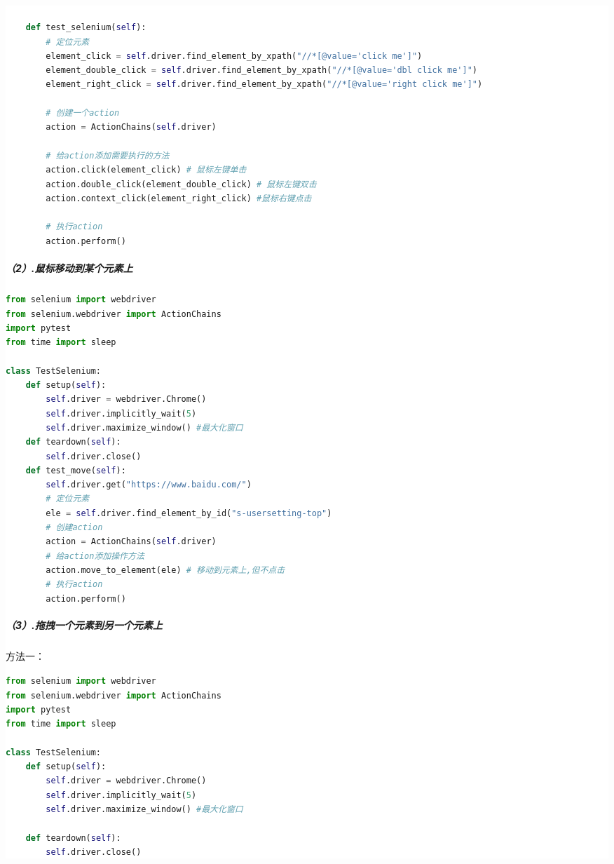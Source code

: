 ```python

    def test_selenium(self):
        # 定位元素
        element_click = self.driver.find_element_by_xpath("//*[@value='click me']")
        element_double_click = self.driver.find_element_by_xpath("//*[@value='dbl click me']")
        element_right_click = self.driver.find_element_by_xpath("//*[@value='right click me']")

        # 创建一个action
        action = ActionChains(self.driver)

        # 给action添加需要执行的方法
        action.click(element_click) # 鼠标左键单击
        action.double_click(element_double_click) # 鼠标左键双击
        action.context_click(element_right_click) #鼠标右键点击

        # 执行action
        action.perform()
```

##### （2）.鼠标移动到某个元素上

```python
from selenium import webdriver
from selenium.webdriver import ActionChains
import pytest
from time import sleep

class TestSelenium:
    def setup(self):
        self.driver = webdriver.Chrome()
        self.driver.implicitly_wait(5)
        self.driver.maximize_window() #最大化窗口
    def teardown(self):
        self.driver.close()
    def test_move(self):
        self.driver.get("https://www.baidu.com/")
        # 定位元素
        ele = self.driver.find_element_by_id("s-usersetting-top")
        # 创建action
        action = ActionChains(self.driver)
        # 给action添加操作方法
        action.move_to_element(ele) # 移动到元素上,但不点击
        # 执行action
        action.perform()
```

##### （3）.拖拽一个元素到另一个元素上

方法一：

```python
from selenium import webdriver
from selenium.webdriver import ActionChains
import pytest
from time import sleep

class TestSelenium:
    def setup(self):
        self.driver = webdriver.Chrome()
        self.driver.implicitly_wait(5)
        self.driver.maximize_window() #最大化窗口

    def teardown(self):
        self.driver.close()

```